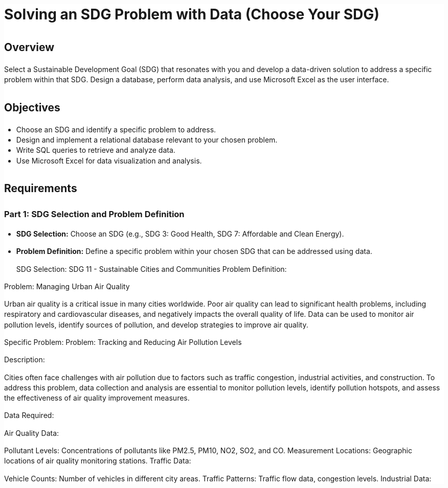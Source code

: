 # Solving an SDG Problem with Data (Choose Your SDG)

## Overview
Select a Sustainable Development Goal (SDG) that resonates with you and develop a data-driven solution to address a specific problem within that SDG. Design a database, perform data analysis, and use Microsoft Excel as the user interface.

## Objectives
- Choose an SDG and identify a specific problem to address.
- Design and implement a relational database relevant to your chosen problem.
- Write SQL queries to retrieve and analyze data.
- Use Microsoft Excel for data visualization and analysis.

## Requirements

### Part 1: SDG Selection and Problem Definition
- **SDG Selection:** Choose an SDG (e.g., SDG 3: Good Health, SDG 7: Affordable and Clean Energy).
- **Problem Definition:** Define a specific problem within your chosen SDG that can be addressed using data.

  SDG Selection: SDG 11 - Sustainable Cities and Communities
Problem Definition:

Problem: Managing Urban Air Quality

Urban air quality is a critical issue in many cities worldwide. Poor air quality can lead to significant health problems, including respiratory and cardiovascular diseases, and negatively impacts the overall quality of life. Data can be used to monitor air pollution levels, identify sources of pollution, and develop strategies to improve air quality.

Specific Problem:
Problem: Tracking and Reducing Air Pollution Levels

Description:

Cities often face challenges with air pollution due to factors such as traffic congestion, industrial activities, and construction. To address this problem, data collection and analysis are essential to monitor pollution levels, identify pollution hotspots, and assess the effectiveness of air quality improvement measures.

Data Required:

Air Quality Data:

Pollutant Levels: Concentrations of pollutants like PM2.5, PM10, NO2, SO2, and CO.
Measurement Locations: Geographic locations of air quality monitoring stations.
Traffic Data:

Vehicle Counts: Number of vehicles in different city areas.
Traffic Patterns: Traffic flow data, congestion levels.
Industrial Data:
